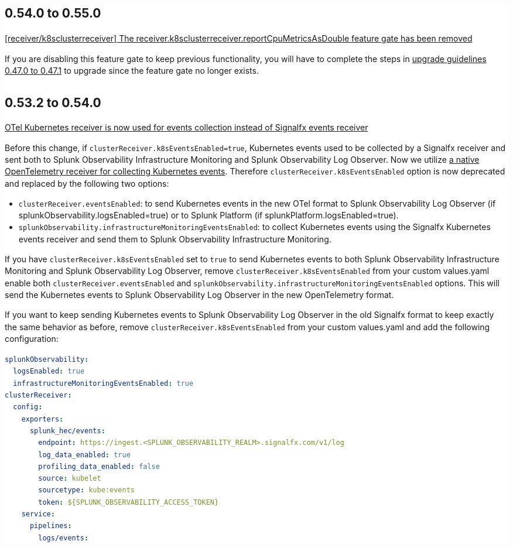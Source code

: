 ## 0.54.0 to 0.55.0

[[receiver/k8sclusterreceiver] The receiver.k8sclusterreceiver.reportCpuMetricsAsDouble feature gate has been removed](https://github.com/open-telemetry/opentelemetry-collector-contrib/pull/10838)

If you are disabling this feature gate to keep previous functionality, you will
have to complete the steps in
[upgrade guidelines 0.47.0 to 0.47.1](https://github.com/signalfx/splunk-otel-collector-chart/blob/main/UPGRADING.md#0470-to-0471)
to upgrade since the feature gate no longer exists.

## 0.53.2 to 0.54.0

[OTel Kubernetes receiver is now used for events collection instead of Signalfx events receiver](https://github.com/signalfx/splunk-otel-collector-chart/pull/478)

Before this change, if `clusterReceiver.k8sEventsEnabled=true`, Kubernetes events used to be collected by a Signalfx
receiver and sent both to Splunk Observability Infrastructure Monitoring and Splunk Observability Log Observer.
Now we utilize [a native OpenTelemetry receiver for collecting Kubernetes
events](https://github.com/open-telemetry/opentelemetry-collector-contrib/tree/main/receiver/k8seventsreceiver).
Therefore `clusterReceiver.k8sEventsEnabled` option is now deprecated and replaced by the following two options:
- `clusterReceiver.eventsEnabled`: to send Kubernetes events in the new OTel format to Splunk Observability Log Observer
(if splunkObservability.logsEnabled=true) or to Splunk Platform (if splunkPlatform.logsEnabled=true).
- `splunkObservability.infrastructureMonitoringEventsEnabled`: to collect Kubernetes events using the Signalfx
Kubernetes events receiver and send them to Splunk Observability Infrastructure Monitoring.

If you have `clusterReceiver.k8sEventsEnabled` set to `true` to send Kubernetes events to both Splunk Observability
Infrastructure Monitoring and Splunk Observability Log Observer, remove `clusterReceiver.k8sEventsEnabled` from your
custom values.yaml enable both `clusterReceiver.eventsEnabled` and
`splunkObservability.infrastructureMonitoringEventsEnabled` options. This will send the Kubernetes events to Splunk
Observability Log Observer in the new OpenTelemetry format.

If you want to keep sending Kubernetes events to Splunk Observability Log Observer in the old Signalfx format to keep
exactly the same behavior as before, remove `clusterReceiver.k8sEventsEnabled` from your custom values.yaml and add the
following configuration:

```yaml
splunkObservability:
  logsEnabled: true
  infrastructureMonitoringEventsEnabled: true
clusterReceiver:
  config:
    exporters:
      splunk_hec/events:
        endpoint: https://ingest.<SPLUNK_OBSERVABILITY_REALM>.signalfx.com/v1/log
        log_data_enabled: true
        profiling_data_enabled: false
        source: kubelet
        sourcetype: kube:events
        token: ${SPLUNK_OBSERVABILITY_ACCESS_TOKEN}
    service:
      pipelines:
        logs/events:
```